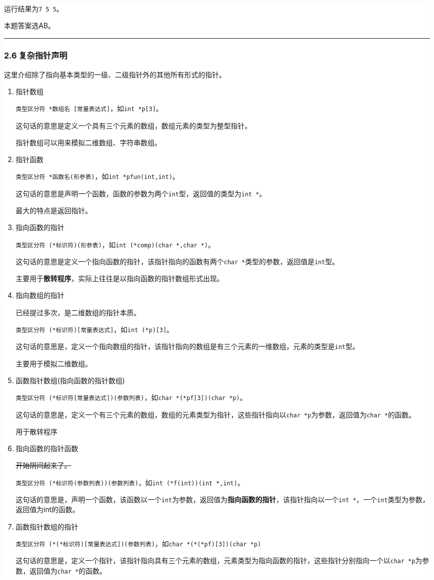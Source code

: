 运行结果为`7 5 5`。

本题答案选AB。

---

### 2.6 复杂指针声明

这里介绍除了指向基本类型的一级、二级指针外的其他所有形式的指针。

1. 指针数组
   
   `类型区分符 *数组名 [常量表达式]`，如`int *p[3]`。
   
   这句话的意思是定义一个具有三个元素的数组，数组元素的类型为整型指针。
   
   指针数组可以用来模拟二维数组、字符串数组。

2. 指针函数
   
   `类型区分符 *函数名(形参表)`，如`int *pfun(int,int)`。
   
   这句话的意思是声明一个函数，函数的参数为两个`int`型，返回值的类型为`int *`。
   
   最大的特点是返回指针。

3. 指向函数的指针
   
   `类型区分符 (*标识符)(形参表)`，如`int (*comp)(char *,char *)`。
   
   这句话的意思是定义一个指向函数的指针，该指针指向的函数有两个`char *`类型的参数，返回值是`int`型。
   
   主要用于**散转程序**，实际上往往是以指向函数的指针数组形式出现。

4. 指向数组的指针
   
   已经提过多次，是二维数组的指针本质。
   
   `类型区分符 (*标识符)[常量表达式]`，如`int (*p)[3]`。
   
   这句话的意思是，定义一个指向数组的指针，该指针指向的数组是有三个元素的一维数组，元素的类型是`int`型。
   
   主要用于模拟二维数组。

5. 函数指针数组(指向函数的指针数组)
   
   `类型区分符 (*标识符[常量表达式])(参数列表)`，如`char *(*pf[3])(char *p)`。
   
   这句话的意思是，定义一个有三个元素的数组，数组的元素类型为指针，这些指针指向以`char *p`为参数，返回值为`char *`的函数。
   
   用于散转程序

6. 指向函数的指针函数
   
   ~~开始阴间起来了。~~
   
   `类型区分符 (*标识符(参数列表))(参数列表)`，如`int (*f(int))(int *,int)`。
   
   这句话的意思是，声明一个函数，该函数以一个`int`为参数，返回值为**指向函数的指针**，该指针指向以一个`int *`，一个`int`类型为参数，返回值为int的函数。

7. 函数指针数组的指针
   
   `类型区分符 (*(*标识符)[常量表达式])(参数列表)`，如`char *(*(*pf)[3])(char *p)`
   
   这句话的意思是，定义一个指针，该指针指向具有三个元素的数组，元素类型为指向函数的指针，这些指针分别指向一个以`char *p`为参数，返回值为`char *`的函数。
